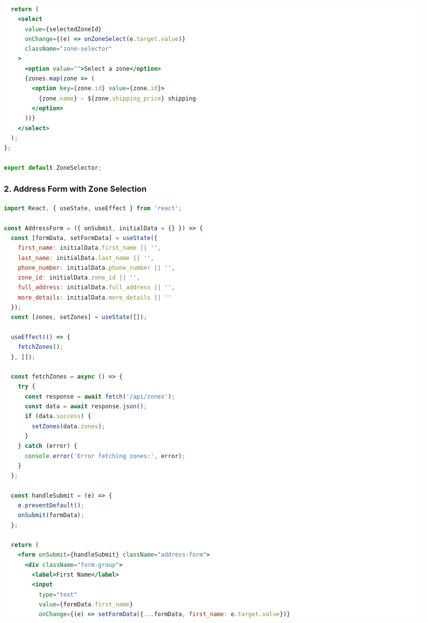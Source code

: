 ```jsx
  return (
    <select 
      value={selectedZoneId} 
      onChange={(e) => onZoneSelect(e.target.value)}
      className="zone-selector"
    >
      <option value="">Select a zone</option>
      {zones.map(zone => (
        <option key={zone.id} value={zone.id}>
          {zone.name} - ${zone.shipping_price} shipping
        </option>
      ))}
    </select>
  );
};

export default ZoneSelector;
```

### 2. Address Form with Zone Selection
```jsx
import React, { useState, useEffect } from 'react';

const AddressForm = ({ onSubmit, initialData = {} }) => {
  const [formData, setFormData] = useState({
    first_name: initialData.first_name || '',
    last_name: initialData.last_name || '',
    phone_number: initialData.phone_number || '',
    zone_id: initialData.zone_id || '',
    full_address: initialData.full_address || '',
    more_details: initialData.more_details || ''
  });
  const [zones, setZones] = useState([]);

  useEffect(() => {
    fetchZones();
  }, []);

  const fetchZones = async () => {
    try {
      const response = await fetch('/api/zones');
      const data = await response.json();
      if (data.success) {
        setZones(data.zones);
      }
    } catch (error) {
      console.error('Error fetching zones:', error);
    }
  };

  const handleSubmit = (e) => {
    e.preventDefault();
    onSubmit(formData);
  };

  return (
    <form onSubmit={handleSubmit} className="address-form">
      <div className="form-group">
        <label>First Name</label>
        <input
          type="text"
          value={formData.first_name}
          onChange={(e) => setFormData({...formData, first_name: e.target.value})}
```